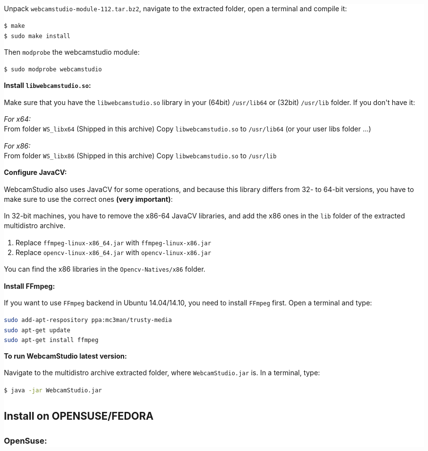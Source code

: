 Unpack `webcamstudio-module-112.tar.bz2`, navigate to the extracted folder, open a terminal and compile it:
```bash
$ make
$ sudo make install
```

Then `modprobe` the webcamstudio module:
```bash
$ sudo modprobe webcamstudio
```

**Install `libwebcamstudio.so`:**

Make sure that you have the `libwebcamstudio.so` library in your (64bit) `/usr/lib64` or (32bit) `/usr/lib` folder. If you don't have it:

*For x64:*  
From folder `WS_libx64` (Shipped in this archive) Copy `libwebcamstudio.so` to `/usr/lib64` (or your user libs folder ...)

*For x86:*  
From folder `WS_libx86` (Shipped in this archive) Copy `libwebcamstudio.so` to `/usr/lib`

**Configure JavaCV:**

WebcamStudio also uses JavaCV for some operations, and because this library differs from 32- to 64-bit versions, you have to make sure to use the correct ones **(very important)**:

In 32-bit machines, you have to remove the x86-64 JavaCV libraries, and add the x86 ones in the `lib` folder of the extracted multidistro archive.

1. Replace `ffmpeg-linux-x86_64.jar` with `ffmpeg-linux-x86.jar`  
2. Replace `opencv-linux-x86_64.jar` with `opencv-linux-x86.jar`

You can find the x86 libraries in the `Opencv-Natives/x86` folder.

**Install FFmpeg:**

If you want to use `FFmpeg` backend in Ubuntu 14.04/14.10, you need to install `FFmpeg` first. Open a terminal and type:

```bash
sudo add-apt-respository ppa:mc3man/trusty-media
sudo apt-get update
sudo apt-get install ffmpeg
```

**To run WebcamStudio latest version:**

Navigate to the multidistro archive extracted folder, where `WebcamStudio.jar` is. In a terminal, type:

```bash
$ java -jar WebcamStudio.jar
```

Install on OPENSUSE/FEDORA
--------------------------

### OpenSuse:
